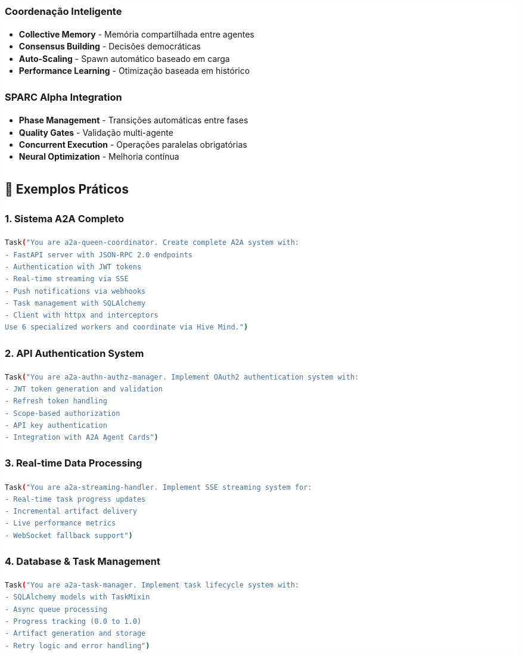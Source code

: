 ### **Coordenação Inteligente**
- **Collective Memory** - Memória compartilhada entre agentes
- **Consensus Building** - Decisões democráticas
- **Auto-Scaling** - Spawn automático baseado em carga
- **Performance Learning** - Otimização baseada em histórico

### **SPARC Alpha Integration**
- **Phase Management** - Transições automáticas entre fases
- **Quality Gates** - Validação multi-agente
- **Concurrent Execution** - Operações paralelas obrigatórias
- **Neural Optimization** - Melhoria contínua

## 🎯 Exemplos Práticos

### **1. Sistema A2A Completo**
```bash
Task("You are a2a-queen-coordinator. Create complete A2A system with:
- FastAPI server with JSON-RPC 2.0 endpoints
- Authentication with JWT tokens  
- Real-time streaming via SSE
- Push notifications via webhooks
- Task management with SQLAlchemy
- Client with httpx and interceptors
Use 6 specialized workers and coordinate via Hive Mind.")
```

### **2. API Authentication System**
```bash
Task("You are a2a-authn-authz-manager. Implement OAuth2 authentication system with:
- JWT token generation and validation
- Refresh token handling
- Scope-based authorization
- API key authentication
- Integration with A2A Agent Cards")
```

### **3. Real-time Data Processing**
```bash
Task("You are a2a-streaming-handler. Implement SSE streaming system for:
- Real-time task progress updates
- Incremental artifact delivery
- Live performance metrics
- WebSocket fallback support")
```

### **4. Database & Task Management**
```bash  
Task("You are a2a-task-manager. Implement task lifecycle system with:
- SQLAlchemy models with TaskMixin
- Async queue processing
- Progress tracking (0.0 to 1.0)
- Artifact generation and storage
- Retry logic and error handling")
```
